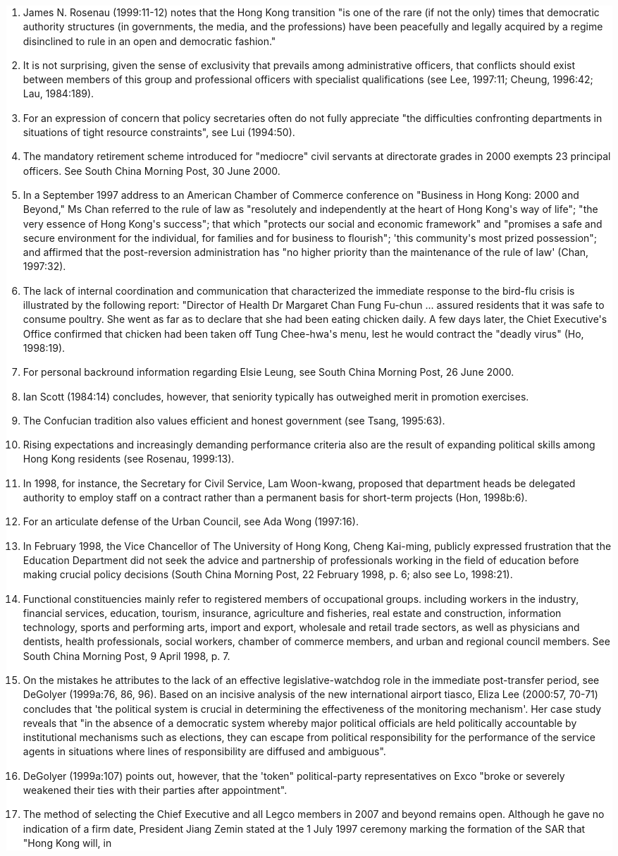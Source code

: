 1. James N. Rosenau (1999:11-12) notes that the Hong Kong transition "is one of the rare (if not the only) times that democratic authority structures (in governments, the media, and the professions) have been peacefully and legally acquired by a regime disinclined to rule in an open and democratic fashion."   
2. It is not surprising, given the sense of exclusivity that prevails among administrative officers, that conflicts should exist between members of this group and professional officers with specialist qualifications (see Lee, 1997:11; Cheung, 1996:42; Lau, 1984:189).   
3. For an expression of concern that policy secretaries often do not fully appreciate "the difficulties confronting departments in situations of tight resource constraints", see Lui (1994:50).   
4. The mandatory retirement scheme introduced for "mediocre" civil servants at directorate grades in 2000 exempts 23 principal officers. See South China Morning Post, 30 June 2000.

5. In a September 1997 address to an American Chamber of Commerce conference on "Business in Hong Kong: 2000 and Beyond," Ms Chan referred to the rule of law as "resolutely and independently at the heart of Hong Kong's way of life"; "the very essence of Hong Kong's success"; that which "protects our social and economic framework" and "promises a safe and secure environment for the individual, for families and for business to flourish"; 'this community's most prized possession"; and affirmed that the post-reversion administration has "no higher priority than the maintenance of the rule of law' (Chan, 1997:32).

6. The lack of internal coordination and communication that characterized the immediate response to the bird-flu crisis is illustrated by the following report: "Director of Health Dr Margaret Chan Fung Fu-chun ... assured residents that it was safe to consume poultry. She went as far as to declare that she had been eating chicken daily. A few days later, the Chiet Executive's Office confirmed that chicken had been taken off Tung Chee-hwa's menu, lest he would contract the "deadly virus" (Ho, 1998:19).   
7. For personal backround information regarding Elsie Leung, see South China Morning Post, 26 June 2000.   
8. Ian Scott (1984:14) concludes, however, that seniority typically has outweighed merit in promotion exercises.   
9. The Confucian tradition also values efficient and honest government (see Tsang, 1995:63).   
10. Rising expectations and increasingly demanding performance criteria also are the result of expanding political skills among Hong Kong residents (see Rosenau, 1999:13).   
11. In 1998, for instance, the Secretary for Civil Service, Lam Woon-kwang, proposed that department heads be delegated authority to employ staff on a contract rather than a permanent basis for short-term projects (Hon, 1998b:6).   
12. For an articulate defense of the Urban Council, see Ada Wong (1997:16).   
13. In February 1998, the Vice Chancellor of The University of Hong Kong, Cheng Kai-ming, publicly expressed frustration that the Education Department did not seek the advice and partnership of professionals working in the field of education before making crucial policy decisions (South China Morning Post, 22 February 1998, p. 6; also see Lo, 1998:21).   
14. Functional constituencies mainly refer to registered members of occupational groups. including workers in the industry, financial services, education, tourism, insurance, agriculture and fisheries, real estate and construction, information technology, sports and performing arts, import and export, wholesale and retail trade sectors, as well as physicians and dentists, health professionals, social workers, chamber of commerce members, and urban and regional council members. See South China Morning Post, 9 April 1998, p. 7.   
15. On the mistakes he attributes to the lack of an effective legislative-watchdog role in the immediate post-transfer period, see DeGolyer (1999a:76, 86, 96). Based on an incisive analysis of the new international airport tiasco, Eliza Lee (2000:57, 70-71) concludes that 'the political system is crucial in determining the effectiveness of the monitoring mechanism'. Her case study reveals that "in the absence of a democratic system whereby major political officials are held politically accountable by institutional mechanisms such as elections, they can escape from political responsibility for the performance of the service agents in situations where lines of responsibility are diffused and ambiguous".   
16. DeGolyer (1999a:107) points out, however, that the 'token" political-party representatives on Exco "broke or severely weakened their ties with their parties after appointment".   
17. The method of selecting the Chief Executive and all Legco members in 2007 and beyond remains open. Although he gave no indication of a firm date, President Jiang Zemin stated at the 1 July 1997 ceremony marking the formation of the SAR that "Hong Kong will, in
